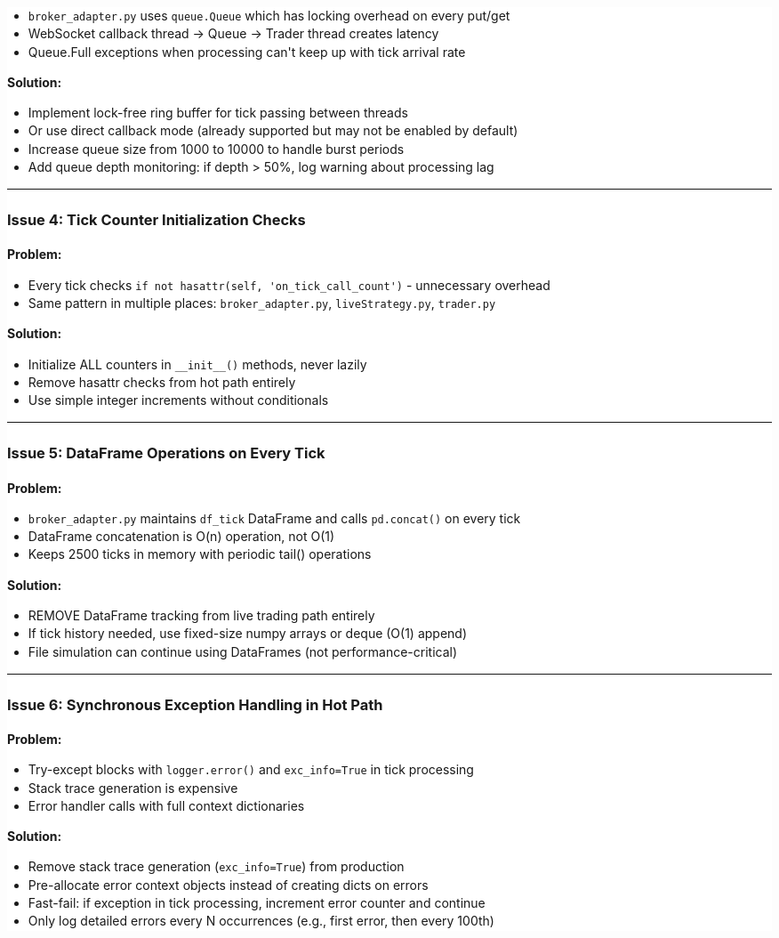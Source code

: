 - `broker_adapter.py` uses `queue.Queue` which has locking overhead on every put/get
- WebSocket callback thread → Queue → Trader thread creates latency
- Queue.Full exceptions when processing can't keep up with tick arrival rate

**Solution:**

- Implement lock-free ring buffer for tick passing between threads
- Or use direct callback mode (already supported but may not be enabled by default)
- Increase queue size from 1000 to 10000 to handle burst periods
- Add queue depth monitoring: if depth > 50%, log warning about processing lag

***

### **Issue 4: Tick Counter Initialization Checks**

**Problem:**

- Every tick checks `if not hasattr(self, 'on_tick_call_count')` - unnecessary overhead
- Same pattern in multiple places: `broker_adapter.py`, `liveStrategy.py`, `trader.py`

**Solution:**

- Initialize ALL counters in `__init__()` methods, never lazily
- Remove hasattr checks from hot path entirely
- Use simple integer increments without conditionals

***

### **Issue 5: DataFrame Operations on Every Tick**

**Problem:**

- `broker_adapter.py` maintains `df_tick` DataFrame and calls `pd.concat()` on every tick
- DataFrame concatenation is O(n) operation, not O(1)
- Keeps 2500 ticks in memory with periodic tail() operations

**Solution:**

- REMOVE DataFrame tracking from live trading path entirely
- If tick history needed, use fixed-size numpy arrays or deque (O(1) append)
- File simulation can continue using DataFrames (not performance-critical)

***

### **Issue 6: Synchronous Exception Handling in Hot Path**

**Problem:**

- Try-except blocks with `logger.error()` and `exc_info=True` in tick processing
- Stack trace generation is expensive
- Error handler calls with full context dictionaries

**Solution:**

- Remove stack trace generation (`exc_info=True`) from production
- Pre-allocate error context objects instead of creating dicts on errors
- Fast-fail: if exception in tick processing, increment error counter and continue
- Only log detailed errors every N occurrences (e.g., first error, then every 100th)
